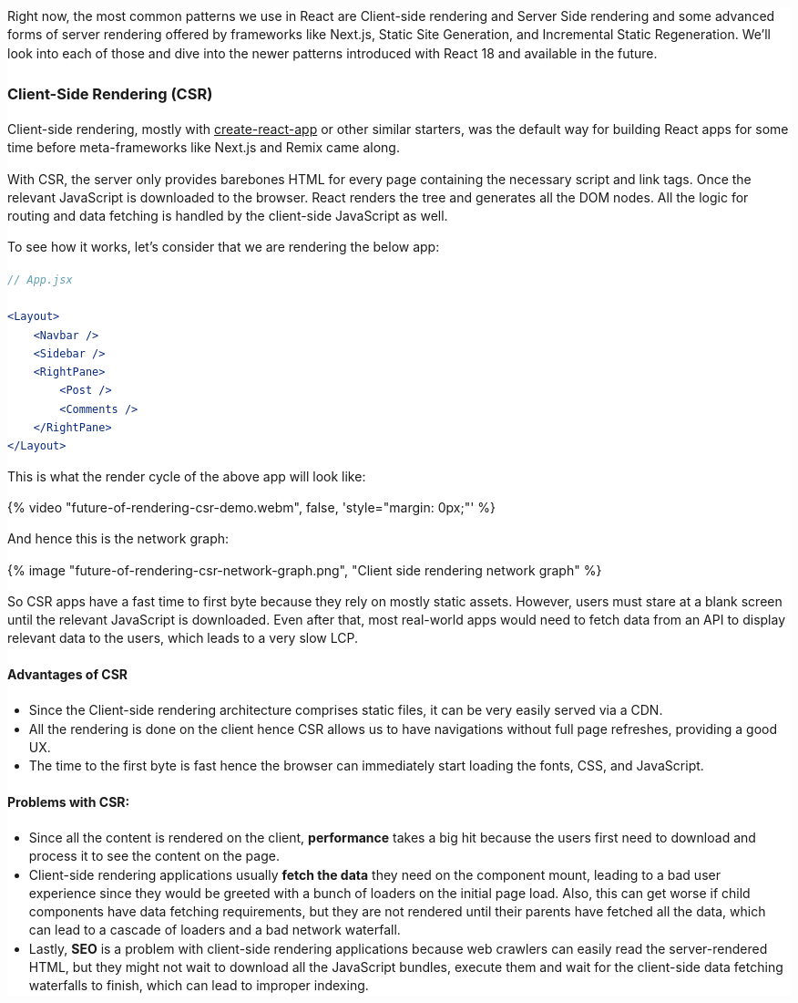 Right now, the most common patterns we use in React are Client-side rendering and Server Side rendering and some advanced forms of server rendering offered by frameworks like Next.js, Static Site Generation, and Incremental Static Regeneration. We’ll look into each of those and dive into the newer patterns introduced with React 18 and available in the future.

### Client-Side Rendering (CSR)

Client-side rendering, mostly with [create-react-app](https://reactjs.org/docs/create-a-new-react-app.html) or other similar starters, was the default way for building React apps for some time before meta-frameworks like Next.js and Remix came along.

With CSR, the server only provides barebones HTML for every page containing the necessary script and link tags. Once the relevant JavaScript is downloaded to the browser. React renders the tree and generates all the DOM nodes. All the logic for routing and data fetching is handled by the client-side JavaScript as well.

To see how it works, let’s consider that we are rendering the below app:

```jsx
// App.jsx

<Layout>
	<Navbar />
	<Sidebar />
	<RightPane>
		<Post />
		<Comments />
	</RightPane>
</Layout>
```

This is what the render cycle of the above app will look like:

{% video "future-of-rendering-csr-demo.webm", false, 'style="margin: 0px;"' %}

And hence this is the network graph:

{% image "future-of-rendering-csr-network-graph.png", "Client side rendering network graph" %}

So CSR apps have a fast time to first byte because they rely on mostly static assets. However, users must stare at a blank screen until the relevant JavaScript is downloaded. Even after that, most real-world apps would need to fetch data from an API to display relevant data to the users, which leads to a very slow LCP.

#### Advantages of CSR

- Since the Client-side rendering architecture comprises static files, it can be very easily served via a CDN.
- All the rendering is done on the client hence CSR allows us to have navigations without full page refreshes, providing a good UX.
- The time to the first byte is fast hence the browser can immediately start loading the fonts, CSS, and JavaScript.

#### Problems with CSR:

- Since all the content is rendered on the client, **performance** takes a big hit because the users first need to download and process it to see the content on the page.
- Client-side rendering applications usually **fetch the data** they need on the component mount, leading to a bad user experience since they would be greeted with a bunch of loaders on the initial page load. Also, this can get worse if child components have data fetching requirements, but they are not rendered until their parents have fetched all the data, which can lead to a cascade of loaders and a bad network waterfall.
- Lastly, **SEO** is a problem with client-side rendering applications because web crawlers can easily read the server-rendered HTML, but they might not wait to download all the JavaScript bundles, execute them and wait for the client-side data fetching waterfalls to finish, which can lead to improper indexing.
